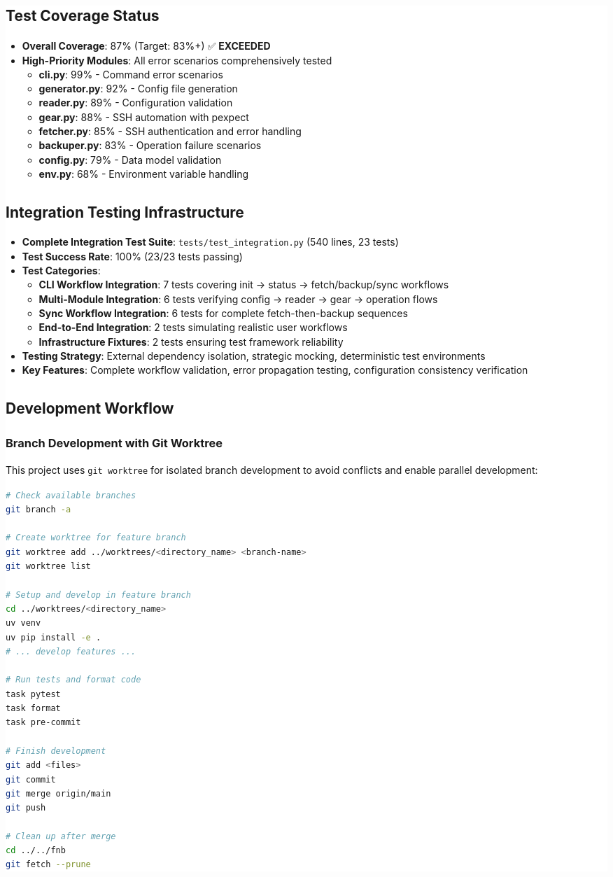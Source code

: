 ## Test Coverage Status
- **Overall Coverage**: 87% (Target: 83%+) ✅ **EXCEEDED**
- **High-Priority Modules**: All error scenarios comprehensively tested
  - **cli.py**: 99% - Command error scenarios
  - **generator.py**: 92% - Config file generation
  - **reader.py**: 89% - Configuration validation
  - **gear.py**: 88% - SSH automation with pexpect
  - **fetcher.py**: 85% - SSH authentication and error handling
  - **backuper.py**: 83% - Operation failure scenarios
  - **config.py**: 79% - Data model validation
  - **env.py**: 68% - Environment variable handling

## Integration Testing Infrastructure
- **Complete Integration Test Suite**: `tests/test_integration.py` (540 lines, 23 tests)
- **Test Success Rate**: 100% (23/23 tests passing)
- **Test Categories**:
  - **CLI Workflow Integration**: 7 tests covering init → status → fetch/backup/sync workflows
  - **Multi-Module Integration**: 6 tests verifying config → reader → gear → operation flows
  - **Sync Workflow Integration**: 6 tests for complete fetch-then-backup sequences
  - **End-to-End Integration**: 2 tests simulating realistic user workflows
  - **Infrastructure Fixtures**: 2 tests ensuring test framework reliability
- **Testing Strategy**: External dependency isolation, strategic mocking, deterministic test environments
- **Key Features**: Complete workflow validation, error propagation testing, configuration consistency verification


## Development Workflow

### Branch Development with Git Worktree

This project uses `git worktree` for isolated branch development to avoid conflicts and enable parallel development:

```bash
# Check available branches
git branch -a

# Create worktree for feature branch
git worktree add ../worktrees/<directory_name> <branch-name>
git worktree list

# Setup and develop in feature branch
cd ../worktrees/<directory_name>
uv venv
uv pip install -e .
# ... develop features ...

# Run tests and format code
task pytest
task format
task pre-commit

# Finish development
git add <files>
git commit
git merge origin/main
git push

# Clean up after merge
cd ../../fnb
git fetch --prune
```